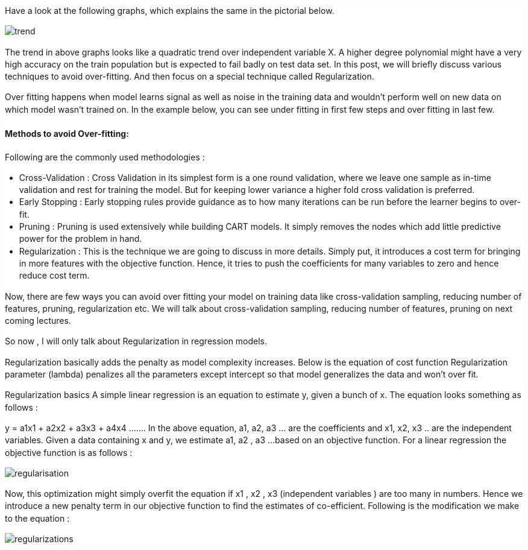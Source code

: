 Have a look at the following graphs, which explains the same in the pictorial below.


![trend](https://miro.medium.com/max/1660/1*9hPX9pAO3jqLrzt0IE3JzA.png)

The trend in above graphs looks like a quadratic trend over independent variable X. A higher degree polynomial might have a very high accuracy on the train population but is expected to fail badly on test data set. In this post, we will briefly discuss various techniques to avoid over-fitting. And then focus on a special technique called Regularization.

Over fitting happens when model learns signal as well as noise in the training data and wouldn’t perform well on new data on which model wasn’t trained on. In the example below, you can see under fitting in first few steps and over fitting in last few.

#### Methods to avoid Over-fitting:


Following are the commonly used methodologies :

- Cross-Validation : Cross Validation in its simplest form is a one round validation, where we leave one sample as in-time validation and rest for training the model. But for keeping lower variance a higher fold cross validation is preferred.
- Early Stopping : Early stopping rules provide guidance as to how many iterations can be run before the learner begins to over-fit.
- Pruning : Pruning is used extensively while building CART models. It simply removes the nodes which add little predictive power for the problem in hand.
- Regularization : This is the technique we are going to discuss in more details. Simply put, it introduces a cost term for bringing in more features with the objective function. Hence, it tries to push the coefficients for many variables to zero and hence reduce cost term.

Now, there are few ways you can avoid over fitting your model on training data like cross-validation sampling, reducing number of features, pruning, regularization etc. We will talk about cross-validation sampling, reducing number of features, pruning on next coming lectures.

So now , I will only talk about Regularization in regression models.

Regularization basically adds the penalty as model complexity increases. Below is the equation of cost function Regularization parameter (lambda) penalizes all the parameters except intercept so that model generalizes the data and won’t over fit.

Regularization basics
A simple linear regression is an equation to estimate y, given a bunch of x. The equation looks something as follows :

y = a1x1 + a2x2  + a3x3 + a4x4 .......
In the above equation, a1, a2, a3 … are the coefficients and x1, x2, x3 .. are the independent variables. Given a data containing x and y, we estimate a1, a2 , a3 …based on an objective function. For a linear regression the objective function is as follows :

![regularisation](https://miro.medium.com/max/2908/1*dEZxrHeNGlhfNt-JyRLpig.png)

Now, this optimization might simply overfit the equation if x1 , x2 , x3 (independent variables ) are too many in numbers. Hence we introduce a new penalty term in our objective function to find the estimates of co-efficient. Following is the modification we make to the equation :


![regularizations](https://miro.medium.com/max/3232/1*vwhvjVQiEgLcssUPX6vxig.png)

